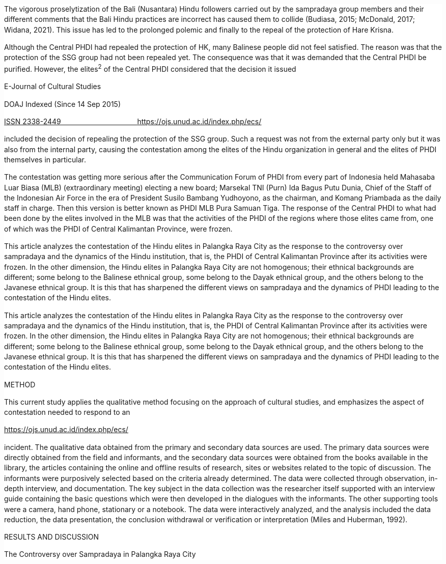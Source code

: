 <p><span class="font4">The vigorous proselytization of the Bali (Nusantara) Hindu followers carried out by the sampradaya group members and their different comments that the Bali Hindu practices are incorrect has caused them to collide (Budiasa, 2015; McDonald, 2017; Widana, 2021). This issue has led to the prolonged polemic and finally to the repeal of the protection of Hare Krisna.</span></p>
<p><span class="font4">Although the Central PHDI had repealed the protection of HK, many Balinese people did not feel satisfied. The reason was that the protection of the SSG group had not been repealed yet. The consequence was that it was demanded that the Central PHDI be purified. However, the elites<sup>2</sup> of the Central PHDI considered that the decision it issued</span></p>
<p><span class="font4">E-Journal of Cultural Studies</span></p>
<p><span class="font4">DOAJ Indexed (Since 14 Sep 2015)</span></p>
<p><span class="font4" style="text-decoration:underline;">ISSN 2338-2449 &nbsp;&nbsp;&nbsp;&nbsp;&nbsp;&nbsp;&nbsp;&nbsp;&nbsp;&nbsp;&nbsp;&nbsp;&nbsp;&nbsp;&nbsp;&nbsp;&nbsp;&nbsp;&nbsp;&nbsp;&nbsp;&nbsp;&nbsp;&nbsp;&nbsp;&nbsp;&nbsp;&nbsp;&nbsp;&nbsp;&nbsp;&nbsp;&nbsp;&nbsp;&nbsp;&nbsp;&nbsp;</span><a href="https://ojs.unud.ac.id/index.php/ecs/"><span class="font4" style="text-decoration:underline;">https://ojs.unud.ac.id/index.php/ecs/</span></a></p>
<p><span class="font4">included the decision of repealing the protection of the SSG group. Such a request was not from the external party only but it was also from the internal party, causing the contestation among the elites of the Hindu organization in general and the elites of PHDI themselves in particular.</span></p>
<p><span class="font4">The contestation was getting more serious after the Communication Forum of PHDI from every part of Indonesia held Mahasaba Luar Biasa (MLB) (extraordinary meeting) electing a new board; Marsekal TNI (Purn) Ida Bagus Putu Dunia, Chief of the Staff of the Indonesian Air Force in the era of President Susilo Bambang Yudhoyono, as the chairman, and Komang Priambada as the daily staff in charge. Then this version is better known as PHDI MLB Pura Samuan Tiga. The response of the Central PHDI to what had been done by the elites involved in the MLB was that the activities of the PHDI of the regions where those elites came from, one of which was the PHDI of Central Kalimantan Province, were frozen.</span></p>
<p><span class="font4">This article analyzes the contestation of the Hindu elites in Palangka Raya City as the response to the controversy over sampradaya and the dynamics of the Hindu institution, that is, the PHDI of Central Kalimantan Province after its activities were frozen. In the other dimension, the Hindu elites in Palangka Raya City are not homogenous; their ethnical backgrounds are different; some belong to the Balinese ethnical group, some belong to the Dayak ethnical group, and the others belong to the Javanese ethnical group. It is this that has sharpened the different views on sampradaya and the dynamics of PHDI leading to the contestation of the Hindu elites.</span></p>
<p><span class="font4">This article analyzes the contestation of the Hindu elites in Palangka Raya City as the response to the controversy over sampradaya and the dynamics of the Hindu institution, that is, the PHDI of Central Kalimantan Province after its activities were frozen. In the other dimension, the Hindu elites in Palangka Raya City are not homogenous; their ethnical backgrounds are different; some belong to the Balinese ethnical group, some belong to the Dayak ethnical group, and the others belong to the Javanese ethnical group. It is this that has sharpened the different views on sampradaya and the dynamics of PHDI leading to the contestation of the Hindu elites.</span></p>
<p><span class="font4">METHOD</span></p>
<p><span class="font4">This current study applies the qualitative method focusing on the approach of cultural studies, and emphasizes the aspect of contestation needed to respond to an</span></p>
<p><a href="https://ojs.unud.ac.id/index.php/ecs/"><span class="font4" style="text-decoration:underline;">https://ojs.unud.ac.id/index.php/ecs/</span></a></p>
<p><span class="font4">incident. The qualitative data obtained from the primary and secondary data sources are used. The primary data sources were directly obtained from the field and informants, and the secondary data sources were obtained from the books available in the library, the articles containing the online and offline results of research, sites or websites related to the topic of discussion. The informants were purposively selected based on the criteria already determined. The data were collected through observation, in-depth interview, and documentation. The key subject in the data collection was the researcher itself supported with an interview guide containing the basic questions which were then developed in the dialogues with the informants. The other supporting tools were a camera, hand phone, stationary or a notebook. The data were interactively analyzed, and the analysis included the data reduction, the data presentation, the conclusion withdrawal or verification or interpretation (Miles and Huberman, 1992).</span></p>
<p><span class="font4">RESULTS AND DISCUSSION</span></p>
<p><span class="font4">The Controversy over Sampradaya in Palangka Raya City</span></p>